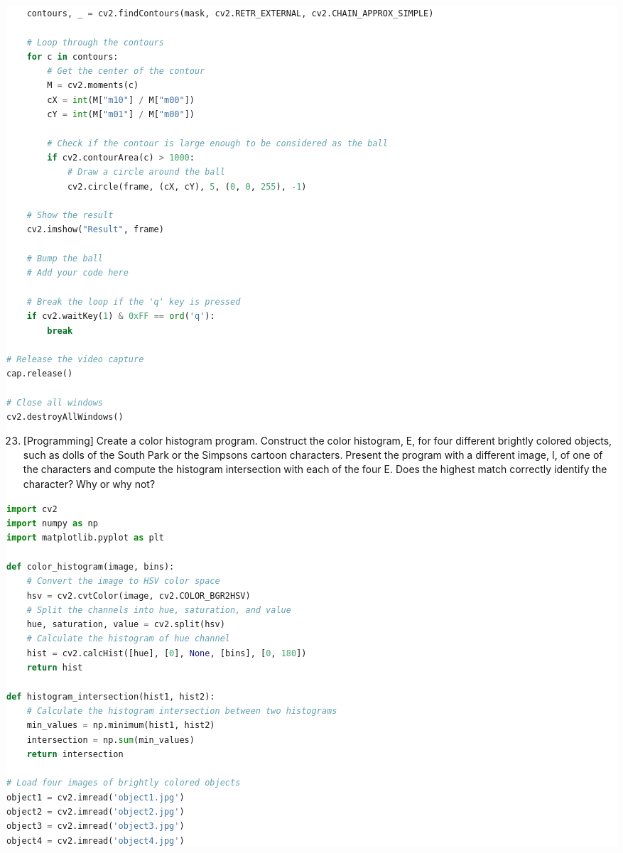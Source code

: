 ```python
    contours, _ = cv2.findContours(mask, cv2.RETR_EXTERNAL, cv2.CHAIN_APPROX_SIMPLE)

    # Loop through the contours
    for c in contours:
        # Get the center of the contour
        M = cv2.moments(c)
        cX = int(M["m10"] / M["m00"])
        cY = int(M["m01"] / M["m00"])

        # Check if the contour is large enough to be considered as the ball
        if cv2.contourArea(c) > 1000:
            # Draw a circle around the ball
            cv2.circle(frame, (cX, cY), 5, (0, 0, 255), -1)

    # Show the result
    cv2.imshow("Result", frame)
    
    # Bump the ball
    # Add your code here

    # Break the loop if the 'q' key is pressed
    if cv2.waitKey(1) & 0xFF == ord('q'):
        break

# Release the video capture
cap.release()

# Close all windows
cv2.destroyAllWindows()
```


23. [Programming] Create a color histogram program. Construct the color histogram, E, for four different brightly colored objects, such as dolls of the South Park or the Simpsons cartoon characters. Present the program with a different image, I, of one of the characters and compute the histogram intersection with each of the four E. Does the highest match correctly identify the character? Why or why not?

```python
import cv2
import numpy as np
import matplotlib.pyplot as plt

def color_histogram(image, bins):
    # Convert the image to HSV color space
    hsv = cv2.cvtColor(image, cv2.COLOR_BGR2HSV)
    # Split the channels into hue, saturation, and value
    hue, saturation, value = cv2.split(hsv)
    # Calculate the histogram of hue channel
    hist = cv2.calcHist([hue], [0], None, [bins], [0, 180])
    return hist

def histogram_intersection(hist1, hist2):
    # Calculate the histogram intersection between two histograms
    min_values = np.minimum(hist1, hist2)
    intersection = np.sum(min_values)
    return intersection

# Load four images of brightly colored objects
object1 = cv2.imread('object1.jpg')
object2 = cv2.imread('object2.jpg')
object3 = cv2.imread('object3.jpg')
object4 = cv2.imread('object4.jpg')

```